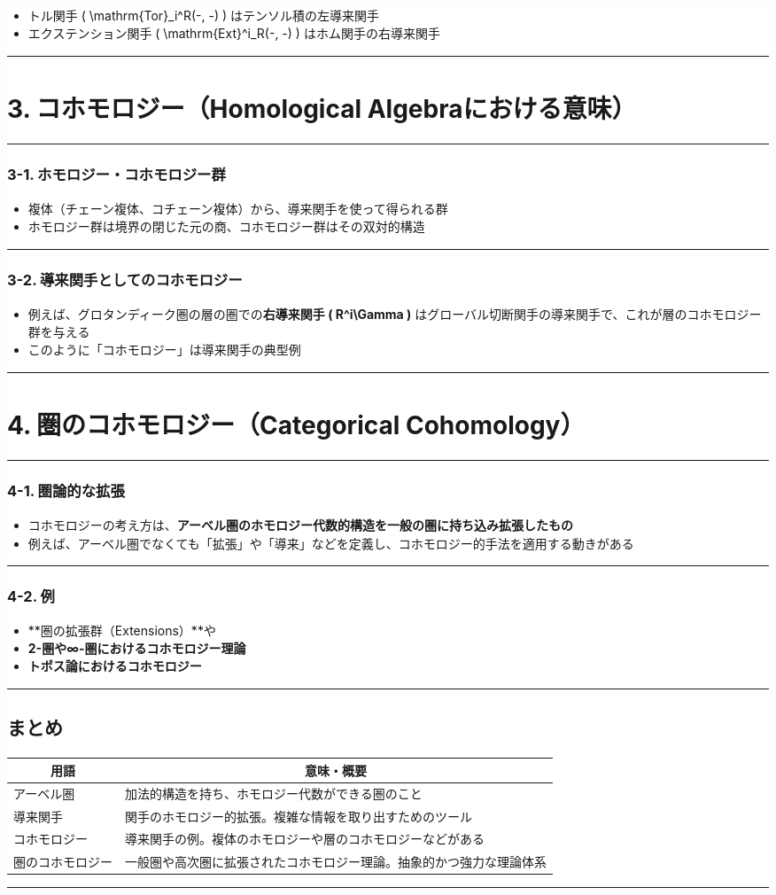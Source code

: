 - トル関手 \( \mathrm{Tor}_i^R(-, -) \) はテンソル積の左導来関手  
- エクステンション関手 \( \mathrm{Ext}^i_R(-, -) \) はホム関手の右導来関手

---

# 3. コホモロジー（Homological Algebraにおける意味）

---

### 3-1. ホモロジー・コホモロジー群

- 複体（チェーン複体、コチェーン複体）から、導来関手を使って得られる群  
- ホモロジー群は境界の閉じた元の商、コホモロジー群はその双対的構造

---

### 3-2. 導来関手としてのコホモロジー

- 例えば、グロタンディーク圏の層の圏での**右導来関手 \( R^i\Gamma \)** はグローバル切断関手の導来関手で、これが層のコホモロジー群を与える  
- このように「コホモロジー」は導来関手の典型例

---

# 4. 圏のコホモロジー（Categorical Cohomology）

---

### 4-1. 圏論的な拡張

- コホモロジーの考え方は、**アーベル圏のホモロジー代数的構造を一般の圏に持ち込み拡張したもの**  
- 例えば、アーベル圏でなくても「拡張」や「導来」などを定義し、コホモロジー的手法を適用する動きがある

---

### 4-2. 例

- **圏の拡張群（Extensions）**や  
- **2-圏や∞-圏におけるコホモロジー理論**  
- **トポス論におけるコホモロジー**

---

## まとめ

| 用語        | 意味・概要                                                  |
|-------------|------------------------------------------------------------|
| アーベル圏   | 加法的構造を持ち、ホモロジー代数ができる圏のこと                 |
| 導来関手    | 関手のホモロジー的拡張。複雑な情報を取り出すためのツール            |
| コホモロジー | 導来関手の例。複体のホモロジーや層のコホモロジーなどがある           |
| 圏のコホモロジー | 一般圏や高次圏に拡張されたコホモロジー理論。抽象的かつ強力な理論体系 |

---